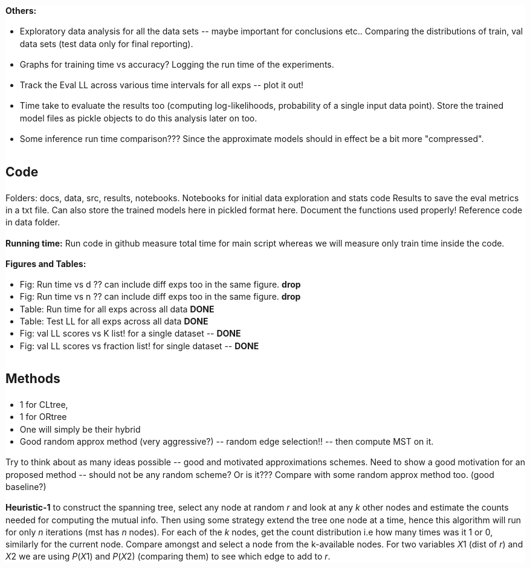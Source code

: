 **Others:**

- Exploratory data analysis for all the data sets -- maybe important for conclusions etc.. Comparing the 
    distributions of train, val data sets (test data only for final reporting).

- Graphs for training time vs accuracy? Logging the run time of the experiments.

- Track the Eval LL across various time intervals for all exps -- plot it out!

- Time take to evaluate the results too (computing log-likelihoods, probability of a single input data point). 
    Store the trained model files as pickle objects to do this analysis later on too. 

- Some inference run time comparison??? Since the approximate models should in effect be a bit 
  more "compressed".

## Code

Folders: docs, data, src, results, notebooks. Notebooks for initial data exploration and stats code
Results to save the eval metrics in a txt file. Can also store the trained models here in pickled 
format here.  Document the functions used properly! Reference code in data folder.

**Running time:**
Run code in github measure total time for main script whereas we will measure only train time inside
the code.

**Figures and Tables:**
- Fig: Run time vs d ?? can include diff exps too in the same figure. **drop**
- Fig: Run time vs n ?? can include diff exps too in the same figure. **drop**
- Table: Run time for all exps across all data  **DONE**
- Table: Test LL for all exps across all data   **DONE**
- Fig: val LL scores vs K list! for a single dataset -- **DONE**
- Fig: val LL scores vs fraction list! for single dataset -- **DONE**


## Methods

- 1 for CLtree, 
- 1 for ORtree
- One will simply be their hybrid
- Good random approx method (very aggressive?) -- random edge selection!! -- then compute MST on it.

Try to think about as many ideas possible -- good and motivated approximations schemes. Need to
show a good motivation for an proposed method -- should not be any random scheme? Or is it???
Compare with some random approx method too. (good baseline?)

**Heuristic-1** to construct the spanning tree, select any node at random $r$ and 
look at any $k$ other nodes and estimate the counts needed for computing
the mutual info. Then using some strategy extend the tree one node at a time,
hence this algorithm will run for only $n$ iterations (mst has $n$ nodes).
For each of the $k$ nodes, get the count distribution i.e how many times was it
1 or 0, similarly for the current node. Compare amongst and select a node from 
the k-available nodes. For two variables $X1$ (dist of $r$) and $X2$ we are 
using $P(X1)$ and $P(X2)$ (comparing them) to see which edge to add to $r$.
